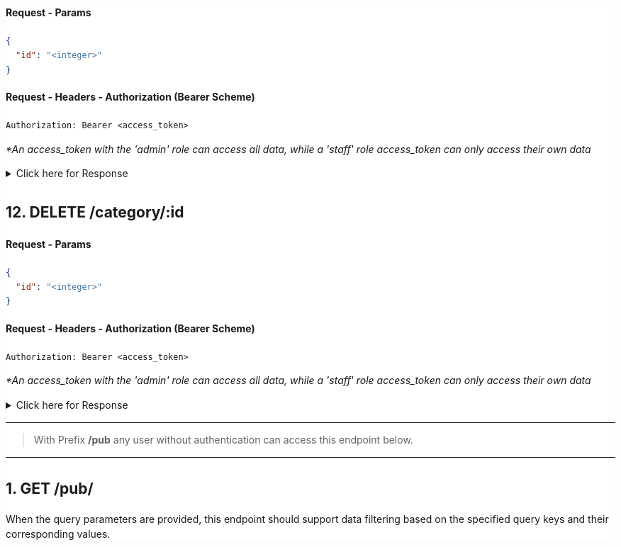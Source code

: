 #### Request - Params

```json
{
  "id": "<integer>"
}
```

#### Request - Headers - Authorization (Bearer Scheme)

```http
Authorization: Bearer <access_token>
```

_\*An access_token with the 'admin' role can access all data, while a 'staff' role access_token can only access their own data_

<details><summary>
Click here for Response
</summary></details>



## 12. DELETE /category/:id

#### Request - Params

```json
{
  "id": "<integer>"
}
```

#### Request - Headers - Authorization (Bearer Scheme)

```http
Authorization: Bearer <access_token>
```

_\*An access_token with the 'admin' role can access all data, while a 'staff' role access_token can only access their own data_

<details><summary>
Click here for Response
</summary></details>

---

> With Prefix **/pub** any user without authentication can access this endpoint below.

---



## 1. GET /pub/

When the query parameters are provided, this endpoint should support data filtering based on the specified query keys and their corresponding values.
